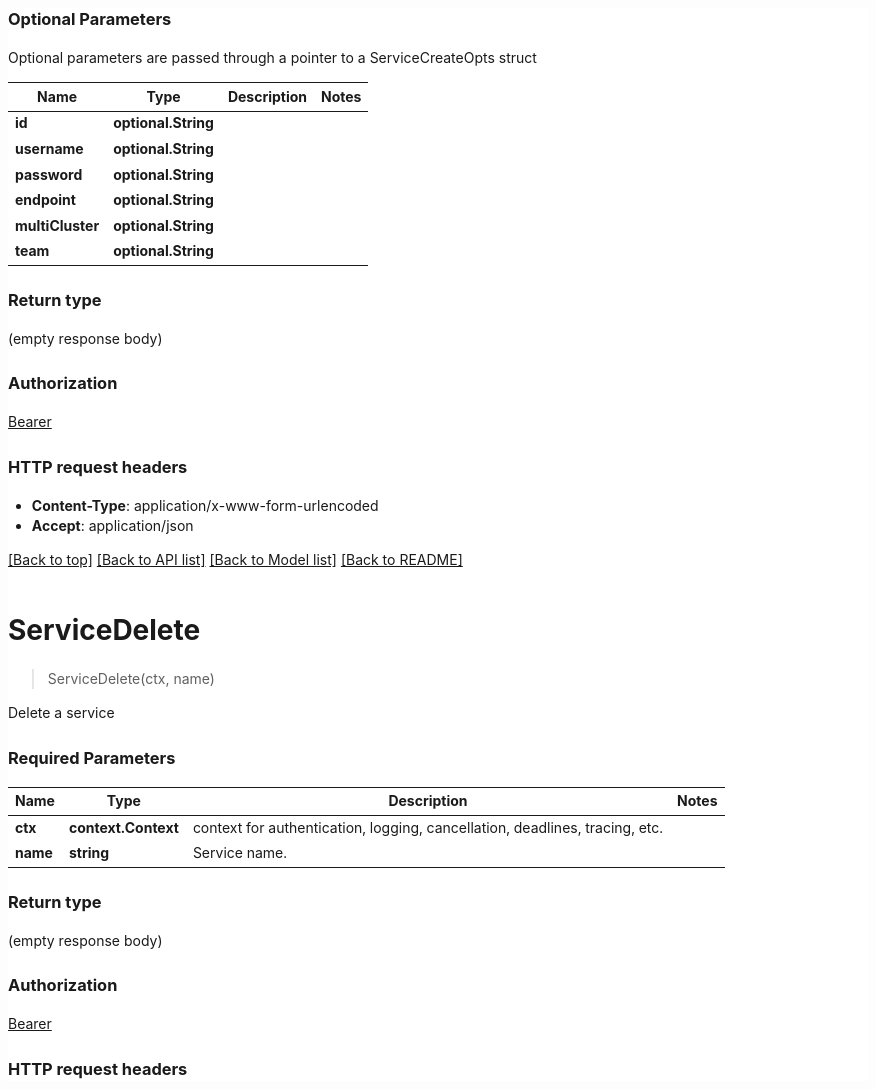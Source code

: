 ### Optional Parameters
Optional parameters are passed through a pointer to a ServiceCreateOpts struct

Name | Type | Description  | Notes
------------- | ------------- | ------------- | -------------
 **id** | **optional.String**|  | 
 **username** | **optional.String**|  | 
 **password** | **optional.String**|  | 
 **endpoint** | **optional.String**|  | 
 **multiCluster** | **optional.String**|  | 
 **team** | **optional.String**|  | 

### Return type

 (empty response body)

### Authorization

[Bearer](../README.md#Bearer)

### HTTP request headers

 - **Content-Type**: application/x-www-form-urlencoded
 - **Accept**: application/json

[[Back to top]](#) [[Back to API list]](../README.md#documentation-for-api-endpoints) [[Back to Model list]](../README.md#documentation-for-models) [[Back to README]](../README.md)

# **ServiceDelete**
> ServiceDelete(ctx, name)


Delete a service

### Required Parameters

Name | Type | Description  | Notes
------------- | ------------- | ------------- | -------------
 **ctx** | **context.Context** | context for authentication, logging, cancellation, deadlines, tracing, etc.
  **name** | **string**| Service name. | 

### Return type

 (empty response body)

### Authorization

[Bearer](../README.md#Bearer)

### HTTP request headers
